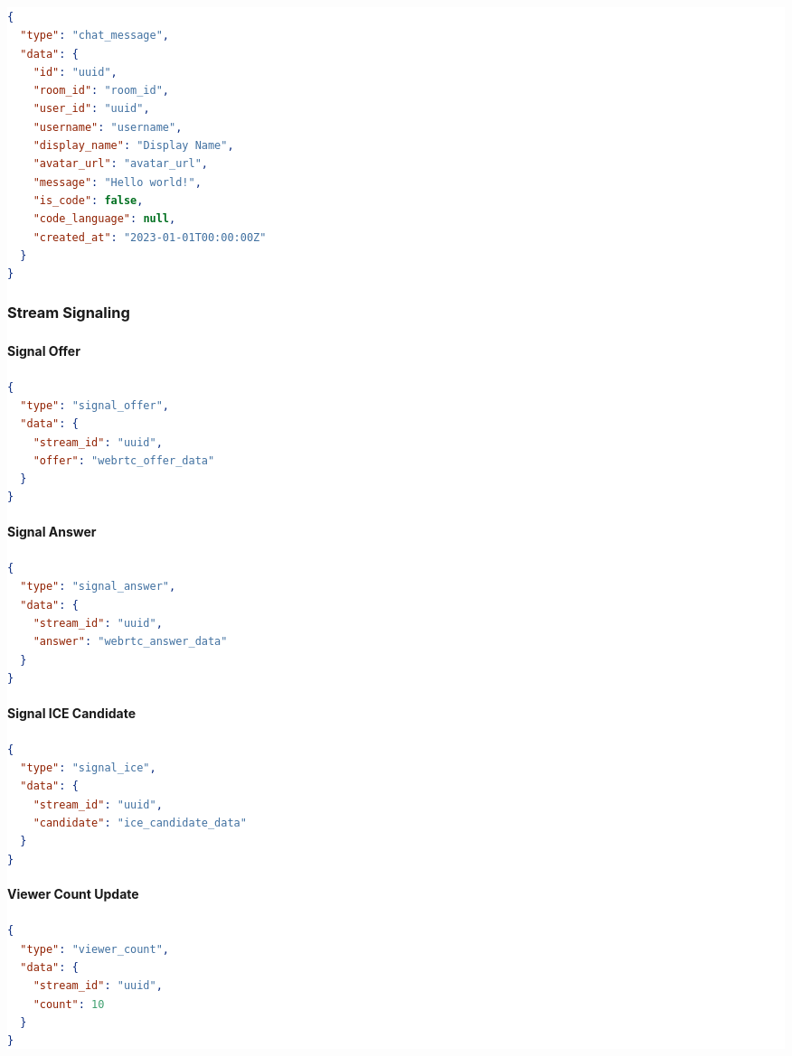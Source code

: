 ```json
{
  "type": "chat_message",
  "data": {
    "id": "uuid",
    "room_id": "room_id",
    "user_id": "uuid",
    "username": "username",
    "display_name": "Display Name",
    "avatar_url": "avatar_url",
    "message": "Hello world!",
    "is_code": false,
    "code_language": null,
    "created_at": "2023-01-01T00:00:00Z"
  }
}
```

### Stream Signaling

#### Signal Offer

```json
{
  "type": "signal_offer",
  "data": {
    "stream_id": "uuid",
    "offer": "webrtc_offer_data"
  }
}
```

#### Signal Answer

```json
{
  "type": "signal_answer",
  "data": {
    "stream_id": "uuid",
    "answer": "webrtc_answer_data"
  }
}
```

#### Signal ICE Candidate

```json
{
  "type": "signal_ice",
  "data": {
    "stream_id": "uuid",
    "candidate": "ice_candidate_data"
  }
}
```

#### Viewer Count Update

```json
{
  "type": "viewer_count",
  "data": {
    "stream_id": "uuid",
    "count": 10
  }
}
``` 